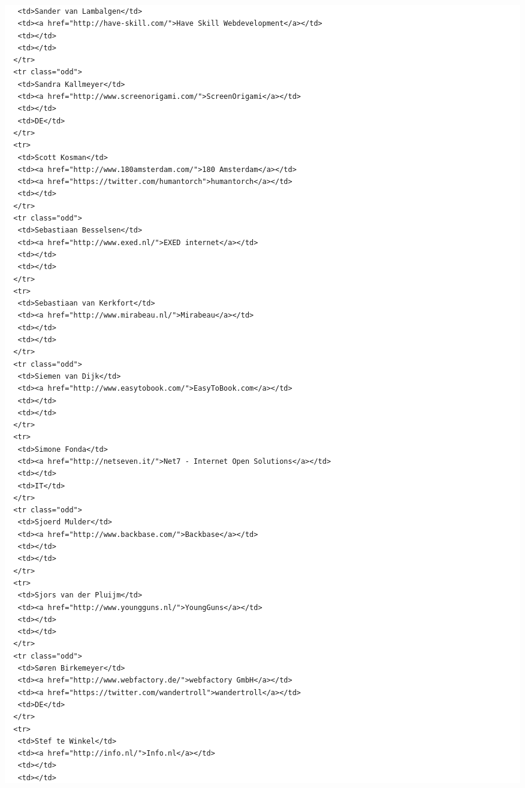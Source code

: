        <td>Sander van Lambalgen</td>
       <td><a href="http://have-skill.com/">Have Skill Webdevelopment</a></td>
       <td></td>
       <td></td>
      </tr>
      <tr class="odd">
       <td>Sandra Kallmeyer</td>
       <td><a href="http://www.screenorigami.com/">ScreenOrigami</a></td>
       <td></td>
       <td>DE</td>
      </tr>
      <tr>
       <td>Scott Kosman</td>
       <td><a href="http://www.180amsterdam.com/">180 Amsterdam</a></td>
       <td><a href="https://twitter.com/humantorch">humantorch</a></td>
       <td></td>
      </tr>
      <tr class="odd">
       <td>Sebastiaan Besselsen</td>
       <td><a href="http://www.exed.nl/">EXED internet</a></td>
       <td></td>
       <td></td>
      </tr>
      <tr>
       <td>Sebastiaan van Kerkfort</td>
       <td><a href="http://www.mirabeau.nl/">Mirabeau</a></td>
       <td></td>
       <td></td>
      </tr>
      <tr class="odd">
       <td>Siemen van Dijk</td>
       <td><a href="http://www.easytobook.com/">EasyToBook.com</a></td>
       <td></td>
       <td></td>
      </tr>
      <tr>
       <td>Simone Fonda</td>
       <td><a href="http://netseven.it/">Net7 - Internet Open Solutions</a></td>
       <td></td>
       <td>IT</td>
      </tr>
      <tr class="odd">
       <td>Sjoerd Mulder</td>
       <td><a href="http://www.backbase.com/">Backbase</a></td>
       <td></td>
       <td></td>
      </tr>
      <tr>
       <td>Sjors van der Pluijm</td>
       <td><a href="http://www.youngguns.nl/">YoungGuns</a></td>
       <td></td>
       <td></td>
      </tr>
      <tr class="odd">
       <td>Søren Birkemeyer</td>
       <td><a href="http://www.webfactory.de/">webfactory GmbH</a></td>
       <td><a href="https://twitter.com/wandertroll">wandertroll</a></td>
       <td>DE</td>
      </tr>
      <tr>
       <td>Stef te Winkel</td>
       <td><a href="http://info.nl/">Info.nl</a></td>
       <td></td>
       <td></td>